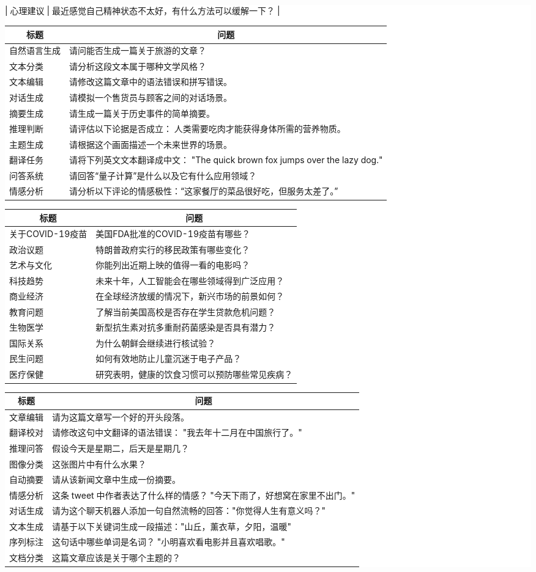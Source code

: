 | 心理建议                            | 最近感觉自己精神状态不太好，有什么方法可以缓解一下？                                                                                                                                                                                                                                                                                                                                                                                                                                                                                                                                                                                                                                                                                                                                                                                                                                                                                                                                       |

|标题|问题|
|---|---|
|自然语言生成|请问能否生成一篇关于旅游的文章？|
|文本分类|请分析这段文本属于哪种文学风格？|
|文本编辑|请修改这篇文章中的语法错误和拼写错误。|
|对话生成|请模拟一个售货员与顾客之间的对话场景。|
|摘要生成|请生成一篇关于历史事件的简单摘要。|
|推理判断|请评估以下论据是否成立： 人类需要吃肉才能获得身体所需的营养物质。|
|主题生成|请根据这个画面描述一个未来世界的场景。|
|翻译任务|请将下列英文文本翻译成中文： "The quick brown fox jumps over the lazy dog."|
|问答系统|请回答“量子计算”是什么以及它有什么应用领域？|
|情感分析|请分析以下评论的情感极性：“这家餐厅的菜品很好吃，但服务太差了。”|

| 标题 | 问题 |
| --- | --- |
| 关于COVID-19疫苗 | 美国FDA批准的COVID-19疫苗有哪些？ |
| 政治议题 | 特朗普政府实行的移民政策有哪些变化？ |
| 艺术与文化 | 你能列出近期上映的值得一看的电影吗？ |
| 科技趋势 | 未来十年，人工智能会在哪些领域得到广泛应用？ |
| 商业经济 | 在全球经济放缓的情况下，新兴市场的前景如何？ |
| 教育问题 | 了解当前美国高校是否存在学生贷款危机问题？ |
| 生物医学 | 新型抗生素对抗多重耐药菌感染是否具有潜力？ |
| 国际关系 | 为什么朝鲜会继续进行核试验？ |
| 民生问题 | 如何有效地防止儿童沉迷于电子产品？ |
| 医疗保健 | 研究表明，健康的饮食习惯可以预防哪些常见疾病？ |

| 标题 | 问题 |
| --- | --- |
| 文章编辑 | 请为这篇文章写一个好的开头段落。 |
| 翻译校对 | 请修改这句中文翻译的语法错误： "我去年十二月在中国旅行了。"|
| 推理问答 | 假设今天是星期二，后天是星期几？|
| 图像分类 | 这张图片中有什么水果？|
| 自动摘要 | 请从该新闻文章中生成一份摘要。|
| 情感分析 | 这条 tweet 中作者表达了什么样的情感？ "今天下雨了，好想窝在家里不出门。"|
| 对话生成 | 请为这个聊天机器人添加一句自然流畅的回答："你觉得人生有意义吗？"|
| 文本生成 | 请基于以下关键词生成一段描述："山丘，薰衣草，夕阳，温暖"| 
| 序列标注 | 这句话中哪些单词是名词？ "小明喜欢看电影并且喜欢唱歌。"|
| 文档分类 | 这篇文章应该是关于哪个主题的？|
